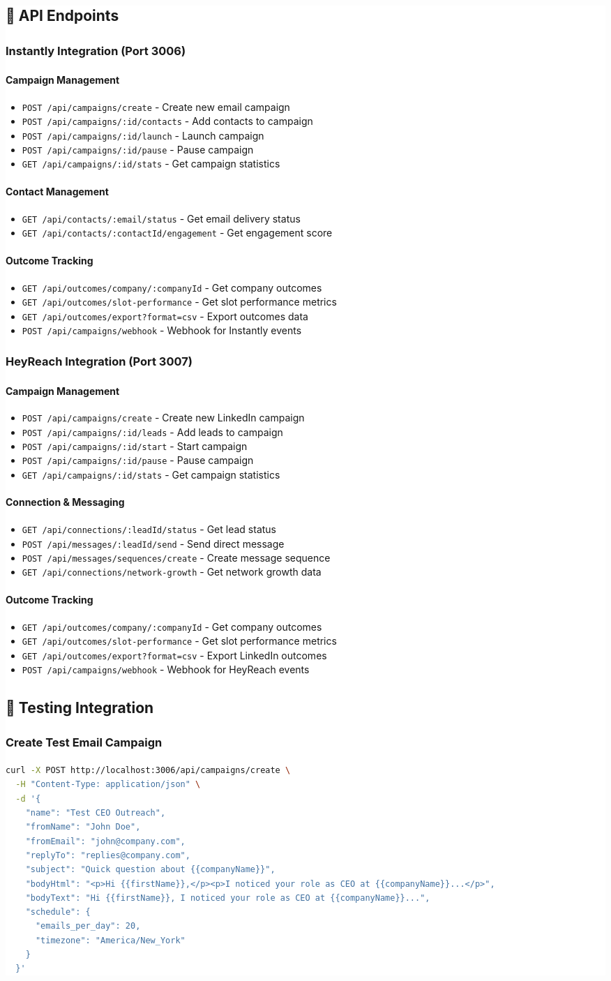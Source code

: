 ## 📡 API Endpoints

### Instantly Integration (Port 3006)

#### Campaign Management
- `POST /api/campaigns/create` - Create new email campaign
- `POST /api/campaigns/:id/contacts` - Add contacts to campaign  
- `POST /api/campaigns/:id/launch` - Launch campaign
- `POST /api/campaigns/:id/pause` - Pause campaign
- `GET /api/campaigns/:id/stats` - Get campaign statistics

#### Contact Management
- `GET /api/contacts/:email/status` - Get email delivery status
- `GET /api/contacts/:contactId/engagement` - Get engagement score

#### Outcome Tracking
- `GET /api/outcomes/company/:companyId` - Get company outcomes
- `GET /api/outcomes/slot-performance` - Get slot performance metrics
- `GET /api/outcomes/export?format=csv` - Export outcomes data
- `POST /api/campaigns/webhook` - Webhook for Instantly events

### HeyReach Integration (Port 3007)

#### Campaign Management  
- `POST /api/campaigns/create` - Create new LinkedIn campaign
- `POST /api/campaigns/:id/leads` - Add leads to campaign
- `POST /api/campaigns/:id/start` - Start campaign
- `POST /api/campaigns/:id/pause` - Pause campaign  
- `GET /api/campaigns/:id/stats` - Get campaign statistics

#### Connection & Messaging
- `GET /api/connections/:leadId/status` - Get lead status
- `POST /api/messages/:leadId/send` - Send direct message
- `POST /api/messages/sequences/create` - Create message sequence
- `GET /api/connections/network-growth` - Get network growth data

#### Outcome Tracking
- `GET /api/outcomes/company/:companyId` - Get company outcomes
- `GET /api/outcomes/slot-performance` - Get slot performance metrics  
- `GET /api/outcomes/export?format=csv` - Export LinkedIn outcomes
- `POST /api/campaigns/webhook` - Webhook for HeyReach events

## 🧪 Testing Integration

### Create Test Email Campaign

```bash
curl -X POST http://localhost:3006/api/campaigns/create \
  -H "Content-Type: application/json" \
  -d '{
    "name": "Test CEO Outreach",
    "fromName": "John Doe", 
    "fromEmail": "john@company.com",
    "replyTo": "replies@company.com",
    "subject": "Quick question about {{companyName}}",
    "bodyHtml": "<p>Hi {{firstName}},</p><p>I noticed your role as CEO at {{companyName}}...</p>",
    "bodyText": "Hi {{firstName}}, I noticed your role as CEO at {{companyName}}...",
    "schedule": {
      "emails_per_day": 20,
      "timezone": "America/New_York"
    }
  }'
```